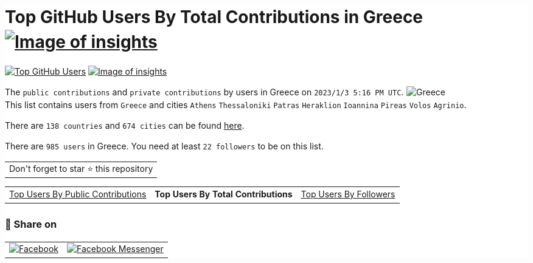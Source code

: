 # Top GitHub Users By Total Contributions in Greece [<img alt="Image of insights" src="https://github.com/gayanvoice/insights/blob/master/graph/373383893/small/week.png" height="24">](https://github.com/gayanvoice/insights/blob/master/readme/373383893/week.md)
[![Top GitHub Users](https://github.com/gayanvoice/top-github-users/actions/workflows/action.yml/badge.svg)](https://github.com/gayanvoice/top-github-users/actions/workflows/action.yml) [![Image of insights](https://github.com/gayanvoice/insights/blob/master/svg/373383893/badge.svg)](https://github.com/gayanvoice/insights/blob/master/readme/373383893/week.md)

<a href="https://gayanvoice.github.io/top-github-users/index.html">
	<img align="right" width="200" src="https://upload.wikimedia.org/wikipedia/commons/5/5c/Flag_of_Greece.svg" alt="Greece">
</a>

The `public contributions` and `private contributions` by users in Greece on `2023/1/3 5:16 PM UTC`. This list contains users from `Greece` and cities `Athens` `Thessaloniki` `Patras` `Heraklion` `Ioannina` `Pireas` `Volos` `Agrinio`.

There are `138 countries` and `674 cities` can be found [here](https://github.com/Zaid-maker/top-github-users-list).

There are `985 users`  in Greece. You need at least `22 followers` to be on this list.

<table>
	<tr>
		<td>
			Don't forget to star ⭐ this repository
		</td>
	</tr>
</table>

<table>
	<tr>
		<td>
			<a href="https://github.com/Zaid-maker/top-github-users-list/blob/main/markdown/public_contributions/greece.md">Top Users By Public Contributions</a>
		</td>
		<td>
			<strong>Top Users By Total Contributions</strong>
		</td>
		<td>
			<a href="https://github.com/Zaid-maker/top-github-users-list/blob/main/markdown/followers/greece.md">Top Users By Followers</a>
		</td>
	</tr>
</table>

### 🚀 Share on

<table>
	<tr>
		<td>
			<a href="https://web.facebook.com/sharer.php?t=Top%20GitHub%20Users%20By%20Total%20Contributions%20in%20Greece&u=https://github.com/Zaid-maker/top-github-users-list/blob/main/markdown/total_contributions/greece.md&_rdc=1&_rdr">
				<img src="https://github.com/gayanvoice/github-active-users-monitor/raw/master/public/images/icons/facebook.svg" height="48" width="48" alt="Facebook"/>
			</a>
		</td>
		<td>
			<a href="https://www.facebook.com/dialog/send?link=https://github.com/Zaid-maker/top-github-users-list/blob/main/markdown/total_contributions/greece.md&app_id=291494419107518&redirect_uri=https://github.com/Zaid-maker/top-github-users-list/blob/main/markdown/total_contributions/greece.md">
				<img src="https://github.com/gayanvoice/github-active-users-monitor/raw/master/public/images/icons/facebook_messenger.svg" height="48" width="48" alt="Facebook Messenger"/>
